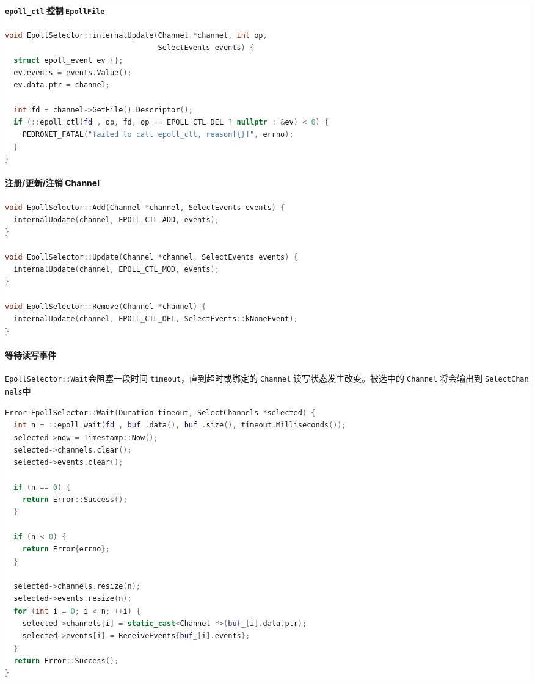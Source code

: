 #### `epoll_ctl` 控制 `EpollFile`

```cpp
void EpollSelector::internalUpdate(Channel *channel, int op,
                                   SelectEvents events) {
  struct epoll_event ev {};
  ev.events = events.Value();
  ev.data.ptr = channel;

  int fd = channel->GetFile().Descriptor();
  if (::epoll_ctl(fd_, op, fd, op == EPOLL_CTL_DEL ? nullptr : &ev) < 0) {
    PEDRONET_FATAL("failed to call epoll_ctl, reason[{}]", errno);
  }
}
```

#### 注册/更新/注销 Channel

```cpp
void EpollSelector::Add(Channel *channel, SelectEvents events) {
  internalUpdate(channel, EPOLL_CTL_ADD, events);
}

void EpollSelector::Update(Channel *channel, SelectEvents events) {
  internalUpdate(channel, EPOLL_CTL_MOD, events);
}

void EpollSelector::Remove(Channel *channel) {
  internalUpdate(channel, EPOLL_CTL_DEL, SelectEvents::kNoneEvent);
}
```

#### 等待读写事件

`EpollSelector::Wait`会阻塞一段时间 `timeout`，直到超时或绑定的 `Channel` 读写状态发生改变。被选中的 `Channel`
将会输出到 `SelectChannels`中

```cpp
Error EpollSelector::Wait(Duration timeout, SelectChannels *selected) {
  int n = ::epoll_wait(fd_, buf_.data(), buf_.size(), timeout.Milliseconds());
  selected->now = Timestamp::Now();
  selected->channels.clear();
  selected->events.clear();

  if (n == 0) {
    return Error::Success();
  }

  if (n < 0) {
    return Error{errno};
  }

  selected->channels.resize(n);
  selected->events.resize(n);
  for (int i = 0; i < n; ++i) {
    selected->channels[i] = static_cast<Channel *>(buf_[i].data.ptr);
    selected->events[i] = ReceiveEvents{buf_[i].events};
  }
  return Error::Success();
}
```
